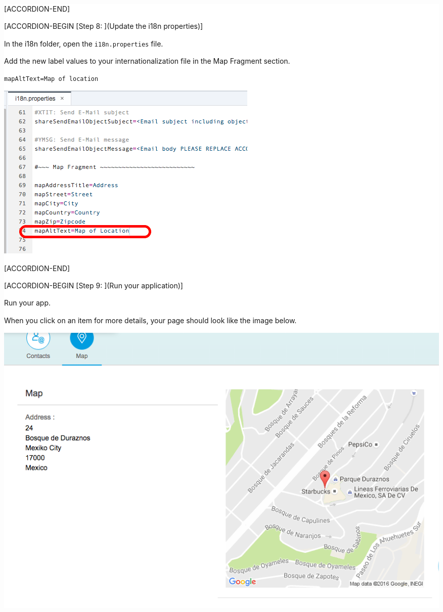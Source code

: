 
[ACCORDION-END]

[ACCORDION-BEGIN [Step 8: ](Update the i18n properties)]

In the i18n folder, open the `i18n.properties` file.

Add the new label values to your internationalization file in the Map Fragment section.

```
mapAltText=Map of location
```

![image of final code for i18n updates in the Map Fragment section](i18n-file-updated.png)


[ACCORDION-END]

[ACCORDION-BEGIN [Step 9: ](Run your application)]

Run your app.

When you click on an item for more details, your page should look like the image below.

![Sample of the map from the Google Static Maps API Call](map-output.png)
